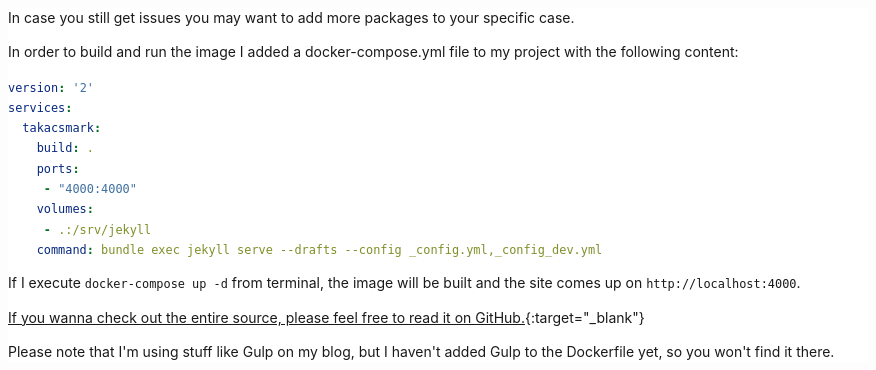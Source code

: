 In case you still get issues you may want to add more packages to your specific case.

In order to build and run the image I added a docker-compose.yml file to my project with the following content:

```yml
version: '2'
services:
  takacsmark:
    build: .
    ports:
     - "4000:4000"
    volumes:
     - .:/srv/jekyll
    command: bundle exec jekyll serve --drafts --config _config.yml,_config_dev.yml
```

If I execute `docker-compose up -d` from terminal, the image will be built and the site comes up on `http://localhost:4000`.

[If you wanna check out the entire source, please feel free to read it on GitHub.](https://github.com/takacsmark/takacsmark.github.io){:target="_blank"}

Please note that I'm using stuff like Gulp on my blog, but I haven't added Gulp to the Dockerfile yet, so you won't find it there.
